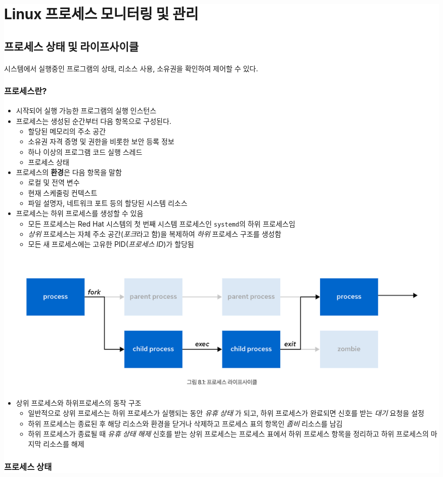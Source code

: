 # Linux 프로세스 모니터링 및 관리

## 프로세스 상태 및 라이프사이클

시스템에서 실행중인 프로그램의 상태, 리소스 사용, 소유권을 확인하여 제어할 수 있다.

### 프로세스란?

- 시작되어 실행 가능한 프로그램의 실행 인스턴스
- 프로세스는 생성된 순간부터 다음 항목으로 구성된다.
  - 할당된 메모리의 주소 공간
  - 소유권 자격 증명 및 권한을 비롯한 보안 등록 정보
  - 하나 이상의 프로그램 코드 실행 스레드
  - 프로세스 상태
- 프로세스의 **환경**은 다음 항목을 말함
  - 로컬 및 전역 변수
  - 현재 스케줄링 컨텍스트
  - 파일 설명자, 네트워크 포트 등의 할당된 시스템 리소스
- 프로세스는 하위 프로세스를 생성할 수 있음
  - 모든 프로세스는 Red Hat 시스템의 첫 번째 시스템 프로세스인 `systemd`의 하위 프로세스임
  - *상위* 프로세스는 자체 주소 공간(*포크*라고 함)을 복제하여 *하위* 프로세스 구조를 생성함
  - 모든 새 프로세스에는 고유한 PID(*프로세스 ID*)가 할당됨

![image](asset/8-process-lifecycle.png)

- 상위 프로세스와 하위프로세스의 동작 구조
  - 일반적으로 상위 프로세스는 하위 프로세스가 실행되는 동안 *유휴 상태* 가 되고,  하위 프로세스가 완료되면 신호를 받는 *대기* 요청을 설정
  - 하위 프로세스는 종료된 후 해당 리소스와 환경을 닫거나 삭제하고 프로세스 표의 항목인 *좀비* 리소스를 남김
  - 하위 프로세스가 종료될 때 *유휴 상태 해제* 신호를 받는 상위 프로세스는 프로세스 표에서 하위 프로세스 항목을 정리하고 하위 프로세스의 마지막 리소스를 해제

### 프로세스 상태
